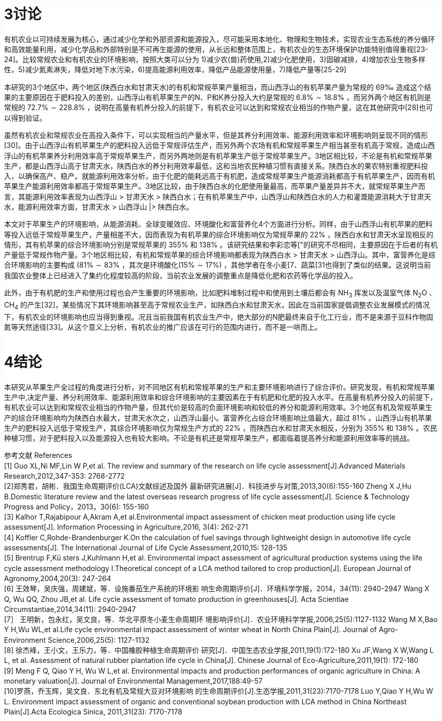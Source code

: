 # 3讨论

有机农业以可持续发展为核心，通过减少化学和外部资源和能源投入，尽可能采用本地化、物理和生物技术，实现农业生态系统的养分循环和高效能量利用，减少化学品和外部特别是不可再生能源的使用，从长远和整体范围上，有机农业的生态环境保护功能特别值得重视[23-24]。比较常规农业和有机农业的环境影响，按照大类可以分为 1)减少农(兽)药使用,2)减少化肥使用，3)固碳减排，4)增加农业生物多样性，5)减少氮素淋失，降低对地下水污染，6)提高能源利用效率，降低产品能源使用量，7)降低产量等[25-29]

本研究的3个地区中，两个地区(陕西白水和甘肃天水)的有机和常规苹果产量相当，而山西浮山的有机苹果产量为常规的 $69 \text{‰}$ 造成这个结果的主要原因在于肥料投入的差别，山西浮山有机苹果生产的N、P和K养分投入大约是常规的 $6 . 8 \% { \sim } 1 8 . 8 \%$ ，而另外两个地区有机则是常规的 $7 2 . 7 \% { \sim } 2 2 8 . 8 \%$ ，说明在高量有机养分投入的前提下，有机农业可以达到和常规农业相当的作物产量，这在其他研究中[28]也可以得到验证。

虽然有机农业和常规农业在高投入条件下，可以实现相当的产量水平，但是其养分利用效率、能源利用效率和环境影响则呈现不同的情形[30]。由于山西浮山有机苹果生产的肥料投入远低于常规评估生产，而另外两个农场有机和常规苹果生产相当甚至有机高于常规，造成山西浮山的有机苹果养分利用效率高于常规苹果生产，而另外两地则是有机苹果生产低于常规苹果生产。3地区相比较，不论是有机和常规苹果生产，都是山西浮山高于甘肃天水，陕西白水的养分利用效率最低，这和当地农民种植习惯有直接关系。陕西白水的果农特别重视肥料投入，以确保高产、稳产。就能源利用效率分析，由于化肥的能耗远高于有机肥，造成常规苹果生产能源消耗都高于有机苹果生产，因而有机苹果生产能源利用效率都高于常规苹果生产。3地区比较，由于陕西白水的化肥使用量最高，而苹果产量差异并不大，就常规苹果生产而言，其能源利用效率表现为山西浮山 $>$ 甘肃天水 $>$ 陕西白水；在有机苹果生产中，山西浮山和陕西白水的人力和灌溉能源消耗大于甘肃天水，能源利用效率方面，甘肃天水 $>$ 山西浮山 $| >$ 陕西白水。

本文对于苹果生产的环境影响，从能源消耗、全球变暖效应、环境酸化和富营养化4个方面进行分析。同样，由于山西浮山有机苹果的肥料等投入远低于常规苹果生产，产量相差不大，因而表现为有机苹果的综合环境影响仅为常规苹果的 $22 \%$ ，陕西白水和甘肃天水呈现相反的情形，其有机苹果的综合环境影响分别是常规苹果的 $3 5 5 \%$ 和 $1 3 8 \%$ 。该研究结果和李彩恋等["的研究不尽相同，主要原因在于后者的有机产量低于常规作物产量。3个地区相比较，有机和常规苹果的综合环境影响都表现为陕西白水 $>$ 甘肃天水 $>$ 山西浮山。其中，富营养化是综合环境影响的主要构成 $( 8 1 \% { \sim } 8 3 \%$ ，其次是环境酸化$( 1 5 \% { \sim } 1 7 \% )$ ，其他学者在冬小麦[7、蔬菜[31也得到了类似的结果。这说明当前我国农业整体上已经进入了集约化程度较高的阶段，当前农业发展的调整重点是降低化肥和农药等化学品的投入。

此外，由于有机肥的生产和使用过程也会产生重要的环境影响，比如肥料堆制过程中和使用到土壤后都会有 $\mathrm { N H } _ { 3 }$ 挥发以及温室气体 $\mathrm { N } _ { 2 } \mathrm { O }$ 、 $\mathrm { C H } _ { 4 }$ 的产生[32]，某些情况下其环境影响甚至高于常规农业生产，如陕西白水和甘肃天水，因此在当前国家提倡调整农业发展模式的情况下，有机农业的环境影响也应当得到重视。况且当前我国有机农业生产中，绝大部分的N肥最终来自于化工行业，而不是来源于豆科作物固氮等天然途径[33]。从这个意义上分析，有机农业的推广应该在可行的范围内进行，而不是一哄而上。

# 4结论

本研究从苹果生产全过程的角度进行分析，对不同地区有机和常规苹果的生产和主要环境影响进行了综合评价。研究发现，有机和常规苹果生产中,决定产量、养分利用效率、能源利用效率和综合环境影响的主要因素在于有机肥和化肥的投入水平。在高量有机养分投入的前提下，有机农业可以达到和常规农业相当的作物产量，但其代价是较高的负面环境影响和较低的养分和能源利用效率。3个地区有机及常规苹果生产的综合环境影响均为陕西白水最大，甘肃天水次之，山西浮山最小。富营养化占综合环境影响比值最大，超过 $81 \%$ 。山西浮山有机苹果生产的肥料投入远低于常规生产，其综合环境影响仅为常规生产方式的 $22 \%$ ，而陕西白水和甘肃天水相反，分别为 $3 5 5 \%$ 和 $13 8 \%$ 。农民种植习惯，对于肥料投入以及能源投入也有较大影响。不论是有机还是常规苹果生产，都面临着提高养分和能源利用效率等的挑战。

参考文献 References   
[1] Guo XL,Ni MF,Lin W P,et al. The review and summary of the research on life cycle assessment[J].Advanced Materials Research,2012,347-353: 2768-2772   
[2]郑秀君，胡彬．我国生命周期评价(LCA)文献综述及国外 最新研究进展[J]．科技进步与对策,2013,30(6):155-160 Zheng X J,Hu B.Domestic literature review and the latest overseas research progress of life cycle assessment[J]. Science & Technology Progress and Policy，2013，30(6): 155-160   
[3] Kalhor T,Rajabipour A,Akram A,et al.Environmental impact assessment of chicken meat production using life cycle assessment[J]. Information Processing in Agriculture,2016, 3(4): 262-271   
[4] Koffler C,Rohde-Brandenburger K.On the calculation of fuel savings through lightweight design in automotive life cycle assessments[J]. The International Journal of Life Cycle Assessment,2010,15: 128-135   
[5] Brentrup F,Kü sters J,Kuhlmann H,et al. Environmental impact assessment of agricultural production systems using the life cycle assessment methodology I.Theoretical concept of a LCA method tailored to crop production[J]. European Journal of Agronomy,2004,20(3): 247-264   
[6] 王效琴，吴庆强，周建斌，等．设施番茄生产系统的环境影 响生命周期评价[J]．环境科学学报，2014，34(11): 2940-2947 Wang X Q, Wu QQ, Zhou JB,et al. Life cycle assessment of tomato production in greenhouses[J]. Acta Scientiae Circumstantiae,2014,34(11): 2940-2947   
[7］ 王明新，包永红，吴文良，等．华北平原冬小麦生命周期环 境影响评价[J]．农业环境科学学报,2006,25(5):1127-1132 Wang M X,Bao Y H,Wu WL,et al.Life cycle environmental impact assessment of winter wheat in North China Plain[J]. Journal of Agro-Environment Science,2006,25(5): 1127-1132   
[8] 徐杰峰，王小文，王乐力，等．中国橡胶种植生命周期评价 研究[J]．中国生态农业学报,2011,19(1):172-180 Xu JF,Wang X W,Wang L L, et al. Assessment of natural rubber plantation life cycle in China[J]. Chinese Journal of Eco-Agriculture,2011,19(1): 172-180   
[9] Meng F Q, Qiao Y H, Wu W L,et al. Environmental impacts and production performances of organic agriculture in China: A monetary valuation[J]. Journal of Environmental Management,2017,188:49-57   
[10]罗燕，乔玉辉，吴文良．东北有机及常规大豆对环境影响 的生命周期评价[J].生态学报,2011,31(23):7170-7178 Luo Y,Qiao Y H,Wu W L. Environment impact assessment of organic and conventional soybean production with LCA method in China Northeast Plain[J].Acta Ecologica Sinica, 2011,31(23): 7170-7178   